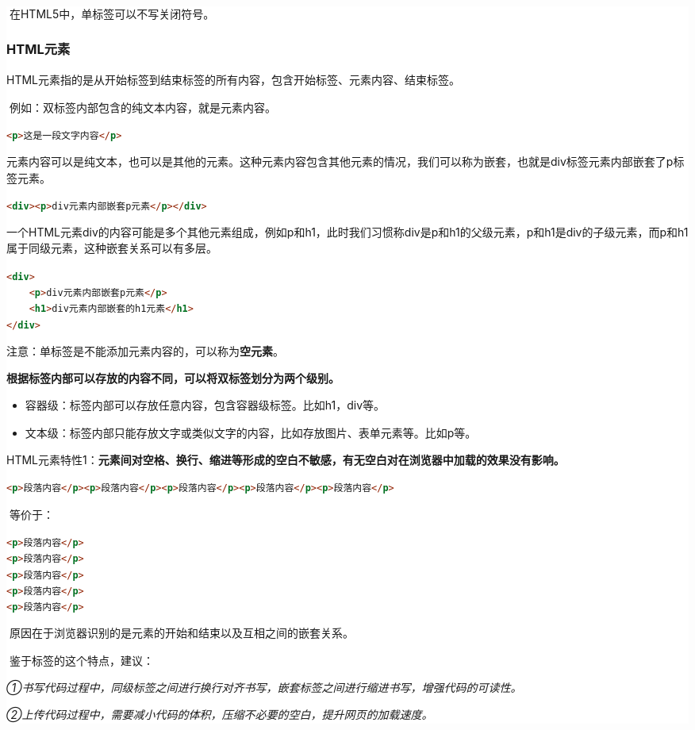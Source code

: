 ​	在HTML5中，单标签可以不写关闭符号。

### HTML元素

​	HTML元素指的是从开始标签到结束标签的所有内容，包含开始标签、元素内容、结束标签。

​	例如：双标签内部包含的纯文本内容，就是元素内容。

```html
<p>这是一段文字内容</p>
```

​	元素内容可以是纯文本，也可以是其他的元素。这种元素内容包含其他元素的情况，我们可以称为嵌套，也就是div标签元素内部嵌套了p标签元素。

```html
<div><p>div元素内部嵌套p元素</p></div>
```

​	一个HTML元素div的内容可能是多个其他元素组成，例如p和h1，此时我们习惯称div是p和h1的父级元素，p和h1是div的子级元素，而p和h1属于同级元素，这种嵌套关系可以有多层。

```html
<div>
    <p>div元素内部嵌套p元素</p>
    <h1>div元素内部嵌套的h1元素</h1>
</div>
```

​	注意：单标签是不能添加元素内容的，可以称为**空元素**。



​	**根据标签内部可以存放的内容不同，可以将双标签划分为两个级别。**

- 容器级：标签内部可以存放任意内容，包含容器级标签。比如h1，div等。


- 文本级：标签内部只能存放文字或类似文字的内容，比如存放图片、表单元素等。比如p等。



​	HTML元素特性1：**元素间对空格、换行、缩进等形成的空白不敏感，有无空白对在浏览器中加载的效果没有影响。**

```html
<p>段落内容</p><p>段落内容</p><p>段落内容</p><p>段落内容</p><p>段落内容</p>
```

​	等价于：

```html
<p>段落内容</p>
<p>段落内容</p>
<p>段落内容</p>
<p>段落内容</p>
<p>段落内容</p>
```

​	原因在于浏览器识别的是元素的开始和结束以及互相之间的嵌套关系。

​	鉴于标签的这个特点，建议：

​	*①书写代码过程中，同级标签之间进行换行对齐书写，嵌套标签之间进行缩进书写，增强代码的可读性。*

​	*②上传代码过程中，需要减小代码的体积，压缩不必要的空白，提升网页的加载速度。*
